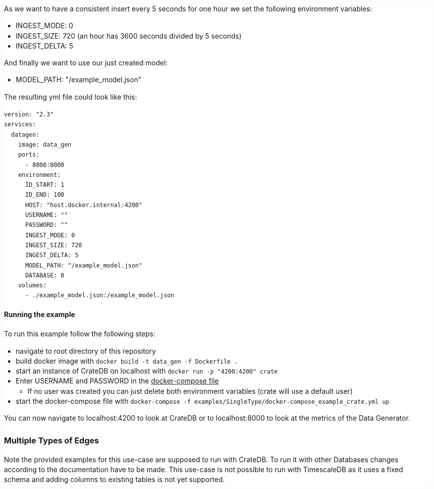 As we want to have a consistent insert every 5 seconds for one hour we set the following environment variables:
+ INGEST_MODE: 0
+ INGEST_SIZE: 720 (an hour has 3600 seconds divided by 5 seconds)
+ INGEST_DELTA: 5

And finally we want to use our just created model:
+ MODEL_PATH: "/example_model.json"

The resulting yml file could look like this:

```YML
version: "2.3"
services:
  datagen:
    image: data_gen
    ports:
      - 8000:8000
    environment:
      ID_START: 1
      ID_END: 100
      HOST: "host.docker.internal:4200"
      USERNAME: ""
      PASSWORD: ""
      INGEST_MODE: 0
      INGEST_SIZE: 720
      INGEST_DELTA: 5
      MODEL_PATH: "/example_model.json"
      DATABASE: 0
    volumes:
      - ./example_model.json:/example_model.json
```

#### Running the example

To run this example follow the following steps:

+ navigate to root directory of this repository
+ build docker image with `docker build -t data_gen -f Dockerfile .`
+ start an instance of CrateDB on localhost with `docker run -p "4200:4200" crate`
+ Enter USERNAME and PASSWORD in the [docker-compose file](examples/SingleType/docker-compose_example_crate.yml)
    + If no user was created you can just delete both environment variables (crate will use a default user)
+ start the docker-compose file with `docker-compose -f examples/SingleType/docker-compose_example_crate.yml up`

You can now navigate to localhost:4200 to look at CrateDB or to localhost:8000 to look at the metrics of the Data Generator.

### Multiple Types of Edges

Note the provided examples for this use-case are supposed to run with CrateDB. To run it with other Databases changes according to the documentation have to be made. This use-case is not possible to run with TimescaleDB as it uses a fixed schema and adding columns to existing tables is not yet supported.

